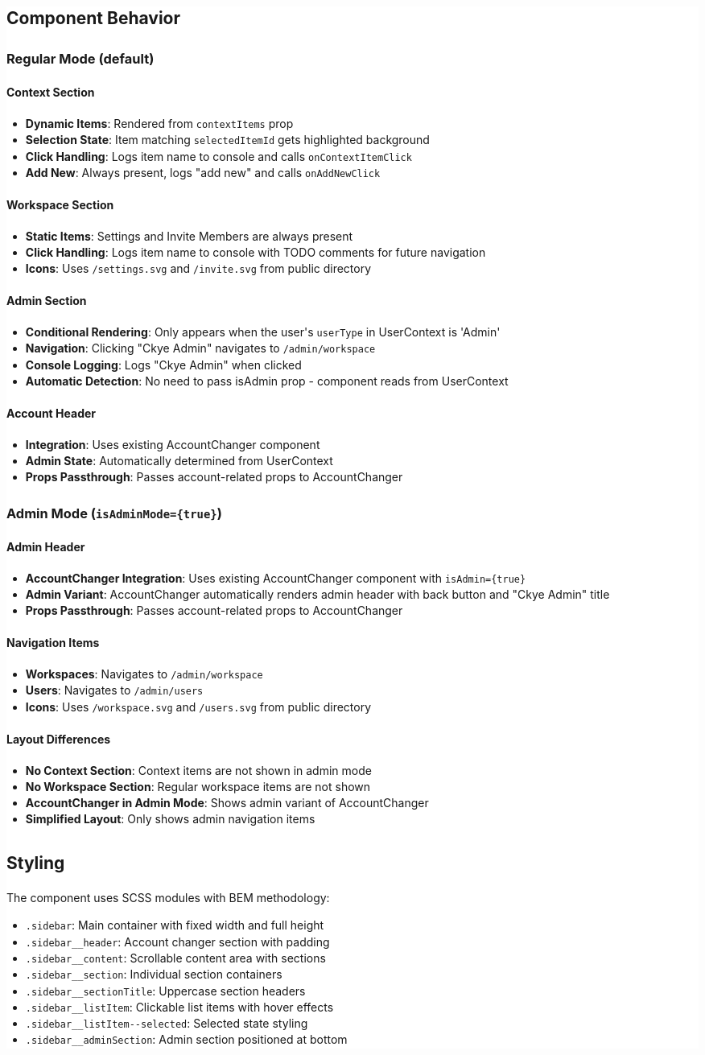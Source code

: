 ## Component Behavior

### Regular Mode (default)

#### Context Section
- **Dynamic Items**: Rendered from `contextItems` prop
- **Selection State**: Item matching `selectedItemId` gets highlighted background
- **Click Handling**: Logs item name to console and calls `onContextItemClick`
- **Add New**: Always present, logs "add new" and calls `onAddNewClick`

#### Workspace Section
- **Static Items**: Settings and Invite Members are always present
- **Click Handling**: Logs item name to console with TODO comments for future navigation
- **Icons**: Uses `/settings.svg` and `/invite.svg` from public directory

#### Admin Section
- **Conditional Rendering**: Only appears when the user's `userType` in UserContext is 'Admin'
- **Navigation**: Clicking "Ckye Admin" navigates to `/admin/workspace`
- **Console Logging**: Logs "Ckye Admin" when clicked
- **Automatic Detection**: No need to pass isAdmin prop - component reads from UserContext

#### Account Header
- **Integration**: Uses existing AccountChanger component
- **Admin State**: Automatically determined from UserContext
- **Props Passthrough**: Passes account-related props to AccountChanger

### Admin Mode (`isAdminMode={true}`)

#### Admin Header
- **AccountChanger Integration**: Uses existing AccountChanger component with `isAdmin={true}`
- **Admin Variant**: AccountChanger automatically renders admin header with back button and "Ckye Admin" title
- **Props Passthrough**: Passes account-related props to AccountChanger

#### Navigation Items
- **Workspaces**: Navigates to `/admin/workspace`
- **Users**: Navigates to `/admin/users`
- **Icons**: Uses `/workspace.svg` and `/users.svg` from public directory

#### Layout Differences
- **No Context Section**: Context items are not shown in admin mode
- **No Workspace Section**: Regular workspace items are not shown
- **AccountChanger in Admin Mode**: Shows admin variant of AccountChanger
- **Simplified Layout**: Only shows admin navigation items

## Styling

The component uses SCSS modules with BEM methodology:
- `.sidebar`: Main container with fixed width and full height
- `.sidebar__header`: Account changer section with padding
- `.sidebar__content`: Scrollable content area with sections
- `.sidebar__section`: Individual section containers
- `.sidebar__sectionTitle`: Uppercase section headers
- `.sidebar__listItem`: Clickable list items with hover effects
- `.sidebar__listItem--selected`: Selected state styling
- `.sidebar__adminSection`: Admin section positioned at bottom

